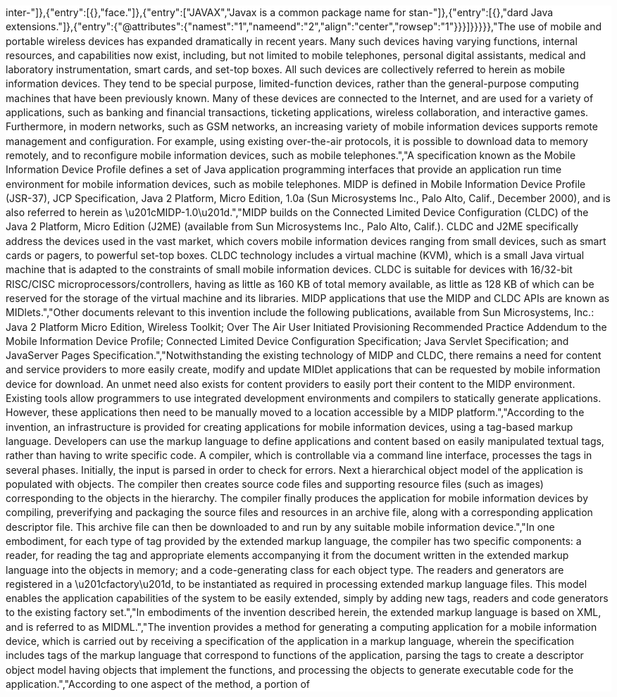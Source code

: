 inter-"]},{"entry":[{},"face."]},{"entry":["JAVAX","Javax is a common package name for stan-"]},{"entry":[{},"dard Java extensions."]},{"entry":{"@attributes":{"namest":"1","nameend":"2","align":"center","rowsep":"1"}}}]}}}}},"The use of mobile and portable wireless devices has expanded dramatically in recent years. Many such devices having varying functions, internal resources, and capabilities now exist, including, but not limited to mobile telephones, personal digital assistants, medical and laboratory instrumentation, smart cards, and set-top boxes. All such devices are collectively referred to herein as mobile information devices. They tend to be special purpose, limited-function devices, rather than the general-purpose computing machines that have been previously known. Many of these devices are connected to the Internet, and are used for a variety of applications, such as banking and financial transactions, ticketing applications, wireless collaboration, and interactive games. Furthermore, in modern networks, such as GSM networks, an increasing variety of mobile information devices supports remote management and configuration. For example, using existing over-the-air protocols, it is possible to download data to memory remotely, and to reconfigure mobile information devices, such as mobile telephones.","A specification known as the Mobile Information Device Profile defines a set of Java application programming interfaces that provide an application run time environment for mobile information devices, such as mobile telephones. MIDP is defined in Mobile Information Device Profile (JSR-37), JCP Specification, Java 2 Platform, Micro Edition, 1.0a (Sun Microsystems Inc., Palo Alto, Calif., December 2000), and is also referred to herein as \u201cMIDP-1.0\u201d.","MIDP builds on the Connected Limited Device Configuration (CLDC) of the Java 2 Platform, Micro Edition (J2ME) (available from Sun Microsystems Inc., Palo Alto, Calif.). CLDC and J2ME specifically address the devices used in the vast market, which covers mobile information devices ranging from small devices, such as smart cards or pagers, to powerful set-top boxes. CLDC technology includes a virtual machine (KVM), which is a small Java virtual machine that is adapted to the constraints of small mobile information devices. CLDC is suitable for devices with 16\/32-bit RISC\/CISC microprocessors\/controllers, having as little as 160 KB of total memory available, as little as 128 KB of which can be reserved for the storage of the virtual machine and its libraries. MIDP applications that use the MIDP and CLDC APIs are known as MIDlets.","Other documents relevant to this invention include the following publications, available from Sun Microsystems, Inc.: Java 2 Platform Micro Edition, Wireless Toolkit; Over The Air User Initiated Provisioning Recommended Practice Addendum to the Mobile Information Device Profile; Connected Limited Device Configuration Specification; Java Servlet Specification; and JavaServer Pages Specification.","Notwithstanding the existing technology of MIDP and CLDC, there remains a need for content and service providers to more easily create, modify and update MIDlet applications that can be requested by mobile information device for download. An unmet need also exists for content providers to easily port their content to the MIDP environment. Existing tools allow programmers to use integrated development environments and compilers to statically generate applications. However, these applications then need to be manually moved to a location accessible by a MIDP platform.","According to the invention, an infrastructure is provided for creating applications for mobile information devices, using a tag-based markup language. Developers can use the markup language to define applications and content based on easily manipulated textual tags, rather than having to write specific code. A compiler, which is controllable via a command line interface, processes the tags in several phases. Initially, the input is parsed in order to check for errors. Next a hierarchical object model of the application is populated with objects. The compiler then creates source code files and supporting resource files (such as images) corresponding to the objects in the hierarchy. The compiler finally produces the application for mobile information devices by compiling, preverifying and packaging the source files and resources in an archive file, along with a corresponding application descriptor file. This archive file can then be downloaded to and run by any suitable mobile information device.","In one embodiment, for each type of tag provided by the extended markup language, the compiler has two specific components: a reader, for reading the tag and appropriate elements accompanying it from the document written in the extended markup language into the objects in memory; and a code-generating class for each object type. The readers and generators are registered in a \u201cfactory\u201d, to be instantiated as required in processing extended markup language files. This model enables the application capabilities of the system to be easily extended, simply by adding new tags, readers and code generators to the existing factory set.","In embodiments of the invention described herein, the extended markup language is based on XML, and is referred to as MIDML.","The invention provides a method for generating a computing application for a mobile information device, which is carried out by receiving a specification of the application in a markup language, wherein the specification includes tags of the markup language that correspond to functions of the application, parsing the tags to create a descriptor object model having objects that implement the functions, and processing the objects to generate executable code for the application.","According to one aspect of the method, a portion of